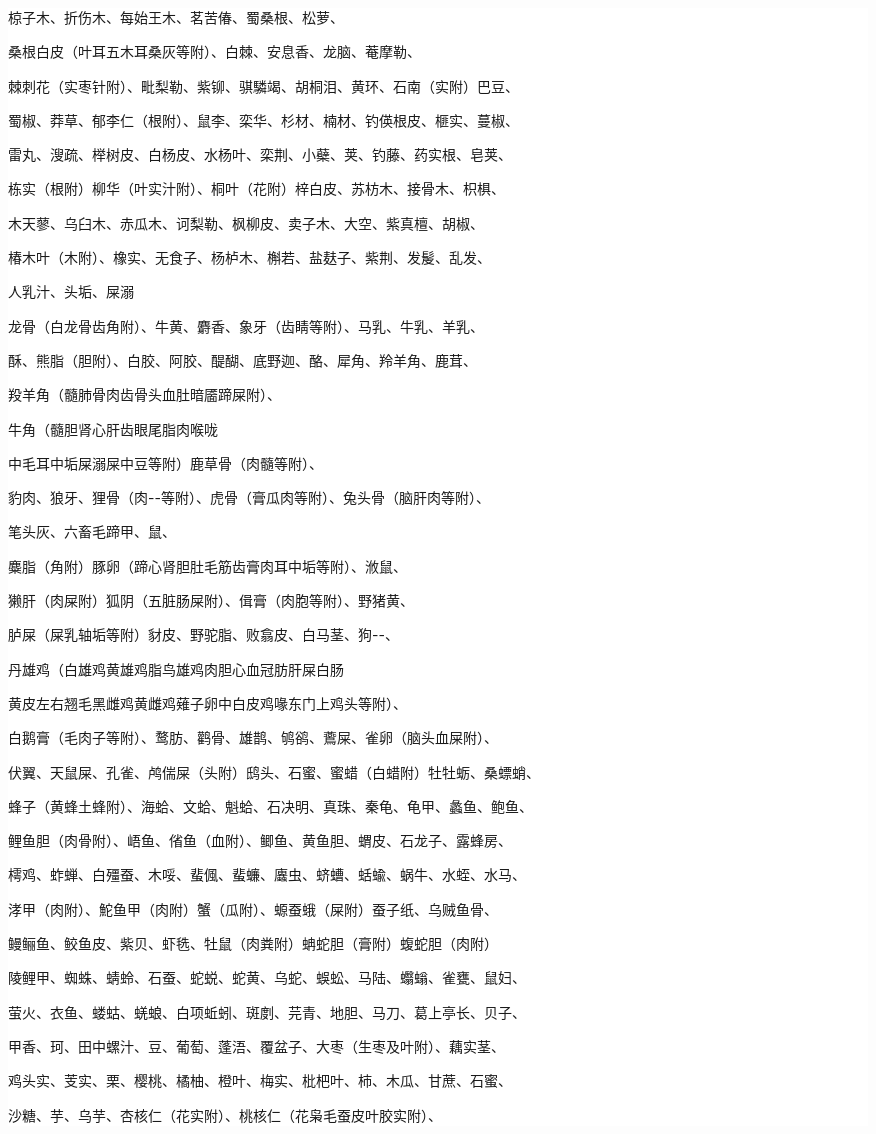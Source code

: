 椋子木、折伤木、每始王木、茗苦偆、蜀桑根、松萝、

桑根白皮（叶耳五木耳桑灰等附）、白棘、安息香、龙脑、菴摩勒、

棘刺花（实枣针附）、毗梨勒、紫铆、骐驎竭、胡桐泪、黄环、石南（实附）巴豆、

蜀椒、莽草、郁李仁（根附）、鼠李、栾华、杉材、楠材、钓偀根皮、榧实、蔓椒、

雷丸、溲疏、榉树皮、白杨皮、水杨叶、栾荆、小蘗、荚、钓藤、药实根、皂荚、

栋实（根附）柳华（叶实汁附）、桐叶（花附）梓白皮、苏枋木、接骨木、枳椇、

木天蓼、乌臼木、赤瓜木、诃梨勒、枫柳皮、卖子木、大空、紫真檀、胡椒、

椿木叶（木附）、橡实、无食子、杨栌木、槲若、盐麸子、紫荆、发髲、乱发、

人乳汁、头垢、屎溺

龙骨（白龙骨齿角附）、牛黄、麝香、象牙（齿睛等附）、马乳、牛乳、羊乳、

酥、熊脂（胆附）、白胶、阿胶、醍醐、底野迦、酪、犀角、羚羊角、鹿茸、

羖羊角（髓肺骨肉齿骨头血肚暗靥蹄屎附）、

牛角（髓胆肾心肝齿眼尾脂肉喉咙

中毛耳中垢屎溺屎中豆等附）鹿草骨（肉髓等附）、

豹肉、狼牙、狸骨（肉--等附）、虎骨（膏瓜肉等附）、兔头骨（脑肝肉等附）、

笔头灰、六畜毛蹄甲、鼠、

麋脂（角附）豚卵（蹄心肾胆肚毛筋齿膏肉耳中垢等附）、浟鼠、

獭肝（肉屎附）狐阴（五脏肠屎附）、偮膏（肉胞等附）、野猪黄、

胪屎（屎乳轴垢等附）豺皮、野驼脂、败翕皮、白马茎、狗--、

丹雄鸡（白雄鸡黄雄鸡脂鸟雄鸡肉胆心血冠肪肝屎白肠

黄皮左右翘毛黑雌鸡黄雌鸡薙子卵中白皮鸡喙东门上鸡头等附）、

白鹅膏（毛肉子等附）、鹜肪、鹳骨、雄鹊、鸲鹆、鷰屎、雀卵（脑头血屎附）、

伏翼、天鼠屎、孔雀、鸬偳屎（头附）鸱头、石蜜、蜜蜡（白蜡附）牡牡蛎、桑螵蛸、

蜂子（黄蜂土蜂附）、海蛤、文蛤、魁蛤、石决明、真珠、秦龟、龟甲、蠡鱼、鲍鱼、

鲤鱼胆（肉骨附）、峿鱼、偗鱼（血附）、鲫鱼、黄鱼胆、蝟皮、石龙子、露蜂房、

樗鸡、蚱蝉、白殭蚕、木哸、蜚偑、蜚蠊、蠯虫、蛴螬、蛞蝓、蜗牛、水蛭、水马、

涍甲（肉附）、鮀鱼甲（肉附）蟹（瓜附）、螈蚕蛾（屎附）蚕子纸、乌贼鱼骨、

鳗鲡鱼、鲛鱼皮、紫贝、虾毨、牡鼠（肉粪附）蚺蛇胆（膏附）蝮蛇胆（肉附）

陵鲤甲、蜘蛛、蜻蛉、石蚕、蛇蜕、蛇黄、乌蛇、蜈蚣、马陆、蠮螉、雀甕、鼠妇、

萤火、衣鱼、蝼蛄、蜣蜋、白项蚯蚓、斑剫、芫青、地胆、马刀、葛上亭长、贝子、

甲香、珂、田中螺汁、豆、葡萄、蓬浯、覆盆子、大枣（生枣及叶附）、藕实茎、

鸡头实、芰实、栗、樱桃、橘柚、橙叶、梅实、枇杷叶、柿、木瓜、甘蔗、石蜜、

沙糖、芋、乌芋、杏核仁（花实附）、桃核仁（花枭毛蚕皮叶胶实附）、
